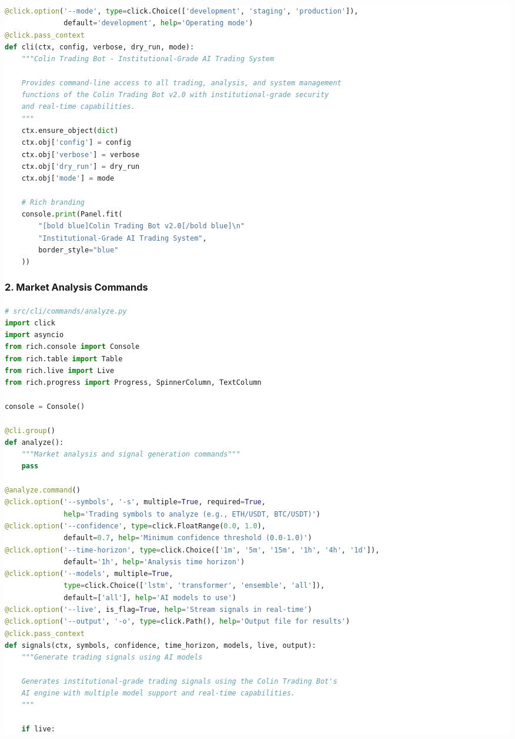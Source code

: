 ```python
@click.option('--mode', type=click.Choice(['development', 'staging', 'production']),
              default='development', help='Operating mode')
@click.pass_context
def cli(ctx, config, verbose, dry_run, mode):
    """Colin Trading Bot - Institutional-Grade AI Trading System

    Provides command-line access to all trading, analysis, and system management
    functions of the Colin Trading Bot v2.0 with institutional-grade security
    and real-time capabilities.
    """
    ctx.ensure_object(dict)
    ctx.obj['config'] = config
    ctx.obj['verbose'] = verbose
    ctx.obj['dry_run'] = dry_run
    ctx.obj['mode'] = mode

    # Rich branding
    console.print(Panel.fit(
        "[bold blue]Colin Trading Bot v2.0[/bold blue]\n"
        "Institutional-Grade AI Trading System",
        border_style="blue"
    ))
```

### 2. Market Analysis Commands

```python
# src/cli/commands/analyze.py
import click
import asyncio
from rich.console import Console
from rich.table import Table
from rich.live import Live
from rich.progress import Progress, SpinnerColumn, TextColumn

console = Console()

@cli.group()
def analyze():
    """Market analysis and signal generation commands"""
    pass

@analyze.command()
@click.option('--symbols', '-s', multiple=True, required=True,
              help='Trading symbols to analyze (e.g., ETH/USDT, BTC/USDT)')
@click.option('--confidence', type=click.FloatRange(0.0, 1.0),
              default=0.7, help='Minimum confidence threshold (0.0-1.0)')
@click.option('--time-horizon', type=click.Choice(['1m', '5m', '15m', '1h', '4h', '1d']),
              default='1h', help='Analysis time horizon')
@click.option('--models', multiple=True,
              type=click.Choice(['lstm', 'transformer', 'ensemble', 'all']),
              default=['all'], help='AI models to use')
@click.option('--live', is_flag=True, help='Stream signals in real-time')
@click.option('--output', '-o', type=click.Path(), help='Output file for results')
@click.pass_context
def signals(ctx, symbols, confidence, time_horizon, models, live, output):
    """Generate trading signals using AI models

    Generates institutional-grade trading signals using the Colin Trading Bot's
    AI engine with multiple model support and real-time capabilities.
    """

    if live:
```